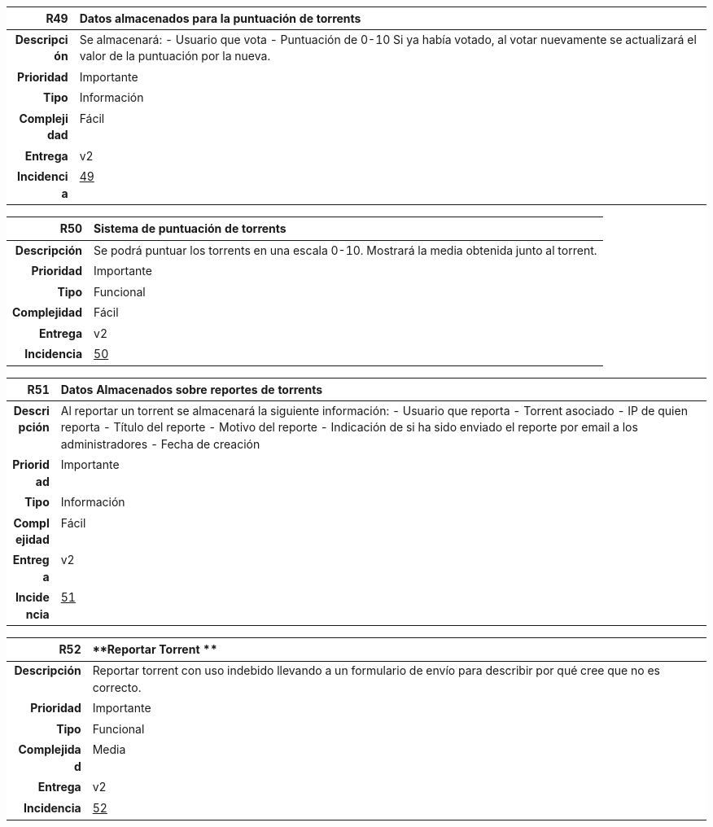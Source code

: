 | **R49**     | **Datos almacenados para la puntuación de torrents**           |
| --------------: | :------------------- |
| **Descripción** | Se almacenará: - Usuario que vota - Puntuación de 0-10  Si ya había votado, al votar nuevamente se actualizará el valor de la puntuación por la nueva.             |
| **Prioridad**   | Importante           |
| **Tipo**        | Información                |
| **Complejidad** | Fácil         |
| **Entrega**     | v2             |
| **Incidencia**  | [49](https://github.com/fryntiz/torrentlibre/issues/49) |

| **R50**     | **Sistema de puntuación de torrents**           |
| --------------: | :------------------- |
| **Descripción** | Se podrá puntuar los torrents en una escala 0-10. Mostrará la media obtenida junto al torrent.             |
| **Prioridad**   | Importante           |
| **Tipo**        | Funcional                |
| **Complejidad** | Fácil         |
| **Entrega**     | v2             |
| **Incidencia**  | [50](https://github.com/fryntiz/torrentlibre/issues/50) |

| **R51**     | **Datos Almacenados sobre reportes de torrents**           |
| --------------: | :------------------- |
| **Descripción** | Al reportar un torrent se almacenará la siguiente información: - Usuario que reporta - Torrent asociado - IP de quien reporta - Título del reporte - Motivo del reporte - Indicación de si ha sido enviado el reporte por email a los administradores - Fecha de creación             |
| **Prioridad**   | Importante           |
| **Tipo**        | Información                |
| **Complejidad** | Fácil         |
| **Entrega**     | v2             |
| **Incidencia**  | [51](https://github.com/fryntiz/torrentlibre/issues/51) |

| **R52**     | **Reportar Torrent **           |
| --------------: | :------------------- |
| **Descripción** | Reportar torrent con uso indebido llevando a un formulario de envío para describir por qué cree que no es correcto.             |
| **Prioridad**   | Importante           |
| **Tipo**        | Funcional                |
| **Complejidad** | Media         |
| **Entrega**     | v2             |
| **Incidencia**  | [52](https://github.com/fryntiz/torrentlibre/issues/52) |
